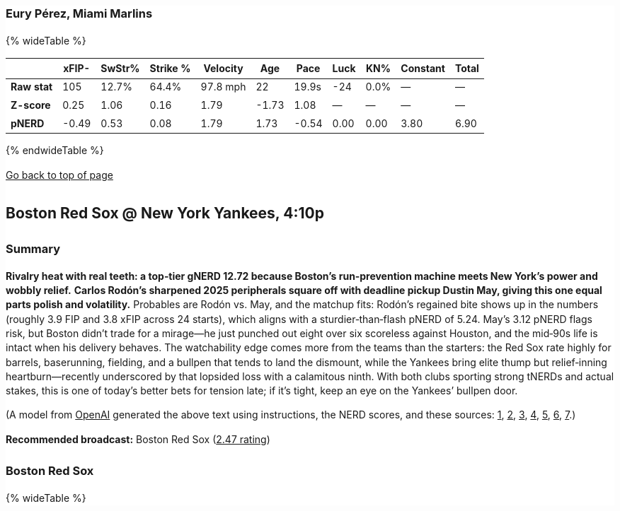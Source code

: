 ### Eury Pérez, Miami Marlins

{% wideTable %}

|              | xFIP- | SwStr% | Strike % | Velocity | Age   | Pace  | Luck | KN%  | Constant | Total |
| ------------ | ----- | ------ | -------- | -------- | ----- | ----- | ---- | ---- | -------- | ----- |
| **Raw stat** | 105 | 12.7% | 64.4% | 97.8 mph | 22 | 19.9s | -24 | 0.0% | — | — |
| **Z-score** | 0.25 | 1.06 | 0.16 | 1.79 | -1.73 | 1.08 | — | — | — | — |
| **pNERD** | -0.49 | 0.53 | 0.08 | 1.79 | 1.73 | -0.54 | 0.00 | 0.00 | 3.80 | 6.90 |
{% endwideTable %}


[Go back to top of page](#)

## Boston Red Sox @ New York Yankees, 4:10p

### Summary

**Rivalry heat with real teeth: a top‑tier gNERD 12.72 because Boston’s run‑prevention machine meets New York’s power and wobbly relief.** **Carlos Rodón’s sharpened 2025 peripherals square off with deadline pickup Dustin May, giving this one equal parts polish and volatility.** Probables are Rodón vs. May, and the matchup fits: Rodón’s regained bite shows up in the numbers (roughly 3.9 FIP and 3.8 xFIP across 24 starts), which aligns with a sturdier‑than‑flash pNERD of 5.24.  May’s 3.12 pNERD flags risk, but Boston didn’t trade for a mirage—he just punched out eight over six scoreless against Houston, and the mid‑90s life is intact when his delivery behaves.  The watchability edge comes more from the teams than the starters: the Red Sox rate highly for barrels, baserunning, fielding, and a bullpen that tends to land the dismount, while the Yankees bring elite thump but relief‑inning heartburn—recently underscored by that lopsided loss with a calamitous ninth.  With both clubs sporting strong tNERDs and actual stakes, this is one of today’s better bets for tension late; if it’s tight, keep an eye on the Yankees’ bullpen door.

(A model from [OpenAI](https://www.openai.com) generated the above text using instructions, the NERD scores, and these sources: [1](https://www.bleachernation.com/stats-and-news/2025/08/24/yankees-vs-red-sox-injury-report-updates-probable-starters-aug-24/?utm_source=chatgpt.com), [2](https://www.fangraphs.com/players/carlos-rodon/16137/game-log?position=P&season=2025&type=0&utm_source=chatgpt.com), [3](https://www.mlb.com/news/red-sox-add-right-handed-pitcher-dustin-may-to-active-major-league-roster?utm_source=chatgpt.com), [4](https://www.rotowire.com/baseball/headlines/dustin-may-news-joining-boston-977467?utm_source=chatgpt.com), [5](https://www.pinstripealley.com/yankees-scores-game-recaps/161435/yankees-mlb-game-recap-red-sox-warren-crochet-stanton-story-anthony-wells?utm_source=chatgpt.com), [6](https://nypost.com/2025/08/22/sports/yankees-new-look-bullpen-still-hasnt-lived-up-to-lofty-goals/?utm_source=chatgpt.com), [7](https://www.pinstripealley.com/yankees-editorials-opinions-analysis/161089/new-york-yankees-boston-red-sox-series-tampa-bay-rays-home-runs?utm_source=chatgpt.com).)

**Recommended broadcast:** Boston Red Sox ([2.47 rating](https://awfulannouncing.com/orig/2025-mlb-local-broadcaster-rankings.html))

### Boston Red Sox

{% wideTable %}
